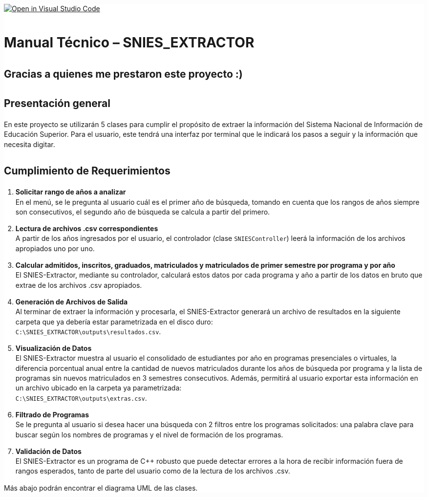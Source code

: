 [![Open in Visual Studio Code](https://classroom.github.com/assets/open-in-vscode-2e0aaae1b6195c2367325f4f02e2d04e9abb55f0b24a779b69b11b9e10269abc.svg)](https://classroom.github.com/online_ide?assignment_repo_id=15885175&assignment_repo_type=AssignmentRepo)
# Manual Técnico – SNIES_EXTRACTOR 
## Gracias a quienes me prestaron este proyecto :)

## Presentación general  
En este proyecto se utilizarán 5 clases para cumplir el propósito de extraer la información del Sistema Nacional de Información de Educación Superior. Para el usuario, este tendrá una interfaz por terminal que le indicará los pasos a seguir y la información que necesita digitar.

## Cumplimiento de Requerimientos  

1. **Solicitar rango de años a analizar**  
   En el menú, se le pregunta al usuario cuál es el primer año de búsqueda, tomando en cuenta que los rangos de años siempre son consecutivos, el segundo año de búsqueda se calcula a partir del primero.

2. **Lectura de archivos .csv correspondientes**  
   A partir de los años ingresados por el usuario, el controlador (clase `SNIESController`) leerá la información de los archivos apropiados uno por uno.

3. **Calcular admitidos, inscritos, graduados, matriculados y matriculados de primer semestre por programa y por año**  
   El SNIES-Extractor, mediante su controlador, calculará estos datos por cada programa y año a partir de los datos en bruto que extrae de los archivos .csv apropiados.

4. **Generación de Archivos de Salida**  
   Al terminar de extraer la información y procesarla, el SNIES-Extractor generará un archivo de resultados en la siguiente carpeta que ya debería estar parametrizada en el disco duro:  
   `C:\SNIES_EXTRACTOR\outputs\resultados.csv`.

5. **Visualización de Datos**  
   El SNIES-Extractor muestra al usuario el consolidado de estudiantes por año en programas presenciales o virtuales, la diferencia porcentual anual entre la cantidad de nuevos matriculados durante los años de búsqueda por programa y la lista de programas sin nuevos matriculados en 3 semestres consecutivos. Además, permitirá al usuario exportar esta información en un archivo ubicado en la carpeta ya parametrizada:  
   `C:\SNIES_EXTRACTOR\outputs\extras.csv`.

6. **Filtrado de Programas**  
   Se le pregunta al usuario si desea hacer una búsqueda con 2 filtros entre los programas solicitados: una palabra clave para buscar según los nombres de programas y el nivel de formación de los programas.

7. **Validación de Datos**  
   El SNIES-Extractor es un programa de C++ robusto que puede detectar errores a la hora de recibir información fuera de rangos esperados, tanto de parte del usuario como de la lectura de los archivos .csv.

Más abajo podrán encontrar el diagrama UML de las clases.
